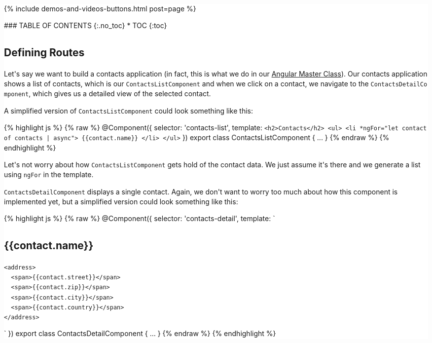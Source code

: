 {% include demos-and-videos-buttons.html post=page %}

<div class="thtrm-toc is-sticky" markdown="1">
### TABLE OF CONTENTS
{:.no_toc}
* TOC
{:toc}
</div>


## Defining Routes

Let's say we want to build a contacts application (in fact, this is what we do in our [Angular Master Class](http://thoughtram.io/angular2-master-class.html)). Our contacts application shows a list of contacts, which is our `ContactsListComponent` and when we click on a contact, we navigate to the `ContactsDetailComponent`, which gives us a detailed view of the selected contact.

A simplified version of `ContactsListComponent` could look something like this:

{% highlight js %}
{% raw %}
@Component({
  selector: 'contacts-list',
  template: `
    <h2>Contacts</h2>
    <ul>
      <li *ngFor="let contact of contacts | async">
        {{contact.name}}
      </li>
    </ul>
  `
})
export class ContactsListComponent {
  ...
}
{% endraw %}
{% endhighlight %}

Let's not worry about how `ContactsListComponent` gets hold of the contact data. We just assume it's there and we generate a list using `ngFor` in the template.

`ContactsDetailComponent` displays a single contact. Again, we don't want to worry too much about how this component is implemented yet, but a simplified version could look something like this:

{% highlight js %}
{% raw %}
@Component({
  selector: 'contacts-detail',
  template: `
    <h2>{{contact.name}}</h2>

    <address>
      <span>{{contact.street}}</span>
      <span>{{contact.zip}}</span>
      <span>{{contact.city}}</span>
      <span>{{contact.country}}</span>
    </address>
  `
})
export class ContactsDetailComponent {
  ...
}
{% endraw %}
{% endhighlight %}
